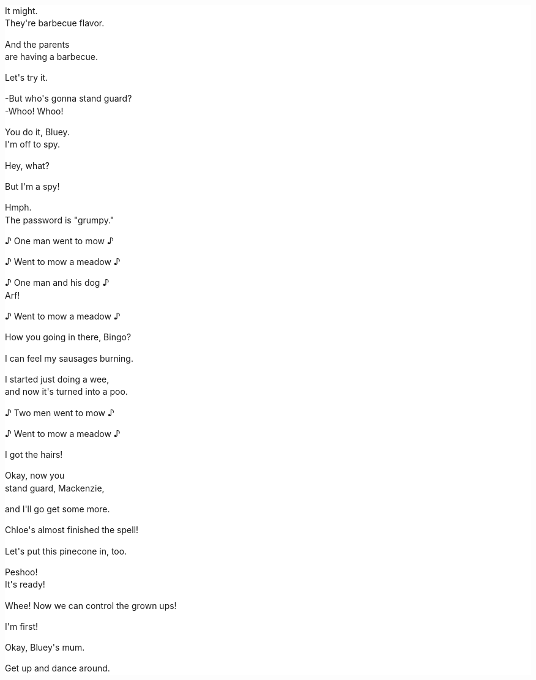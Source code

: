 It might.\
They're barbecue flavor.

And the parents\
are having a barbecue.

Let's try it.

-But who's gonna stand guard?\
-Whoo! Whoo!

You do it, Bluey.\
I'm off to spy.

Hey, what?

But I'm a spy!

Hmph.\
The password is "grumpy."

♪ One man went to mow ♪

♪ Went to mow a meadow ♪

♪ One man and his dog ♪\
Arf!

♪ Went to mow a meadow ♪

How you going in there, Bingo?

I can feel my sausages burning.

I started just doing a wee,\
and now it's turned into a poo.

♪ Two men went to mow ♪

♪ Went to mow a meadow ♪

I got the hairs!

Okay, now you\
stand guard, Mackenzie,

and I'll go get some more.

Chloe's almost finished the spell!

Let's put this pinecone in, too.

Peshoo!\
It's ready!

Whee! Now we can control the grown ups!

I'm first!

Okay, Bluey's mum.

Get up and dance around.

